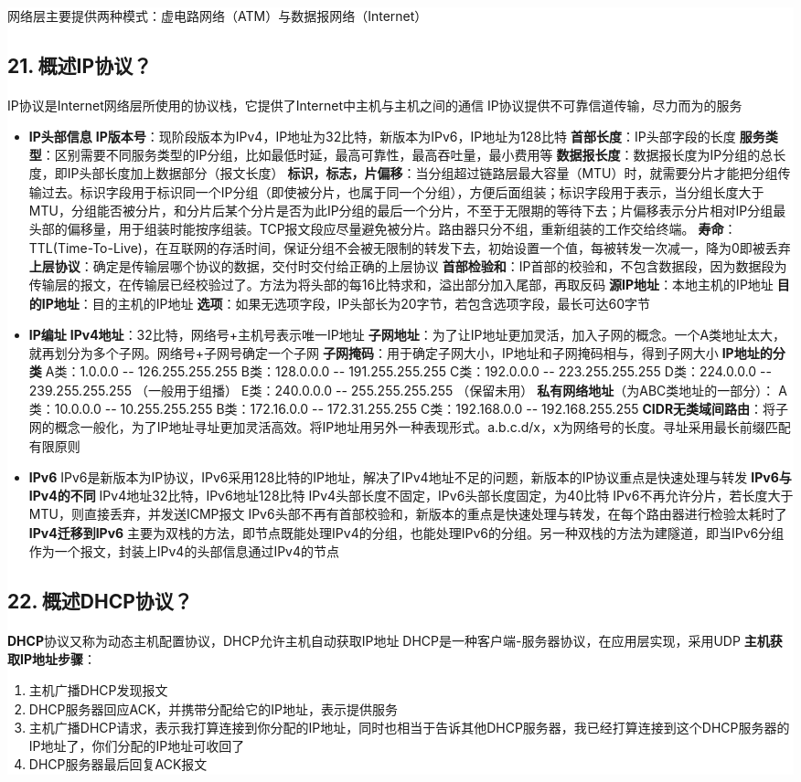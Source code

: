 网络层主要提供两种模式：虚电路网络（ATM）与数据报网络（Internet）

## 21. 概述IP协议？
IP协议是Internet网络层所使用的协议栈，它提供了Internet中主机与主机之间的通信
IP协议提供不可靠信道传输，尽力而为的服务

- **IP头部信息**
**IP版本号**：现阶段版本为IPv4，IP地址为32比特，新版本为IPv6，IP地址为128比特
**首部长度**：IP头部字段的长度
**服务类型**：区别需要不同服务类型的IP分组，比如最低时延，最高可靠性，最高吞吐量，最小费用等
**数据报长度**：数据报长度为IP分组的总长度，即IP头部长度加上数据部分（报文长度）
**标识，标志，片偏移**：当分组超过链路层最大容量（MTU）时，就需要分片才能把分组传输过去。标识字段用于标识同一个IP分组（即使被分片，也属于同一个分组），方便后面组装；标识字段用于表示，当分组长度大于MTU，分组能否被分片，和分片后某个分片是否为此IP分组的最后一个分片，不至于无限期的等待下去；片偏移表示分片相对IP分组最头部的偏移量，用于组装时能按序组装。TCP报文段应尽量避免被分片。路由器只分不组，重新组装的工作交给终端。
**寿命**：TTL(Time-To-Live)，在互联网的存活时间，保证分组不会被无限制的转发下去，初始设置一个值，每被转发一次减一，降为0即被丢弃
**上层协议**：确定是传输层哪个协议的数据，交付时交付给正确的上层协议
**首部检验和**：IP首部的校验和，不包含数据段，因为数据段为传输层的报文，在传输层已经校验过了。方法为将头部的每16比特求和，溢出部分加入尾部，再取反码
**源IP地址**：本地主机的IP地址
**目的IP地址**：目的主机的IP地址
**选项**：如果无选项字段，IP头部长为20字节，若包含选项字段，最长可达60字节

- **IP编址**
**IPv4地址**：32比特，网络号+主机号表示唯一IP地址
**子网地址**：为了让IP地址更加灵活，加入子网的概念。一个A类地址太大，就再划分为多个子网。网络号+子网号确定一个子网
**子网掩码**：用于确定子网大小，IP地址和子网掩码相与，得到子网大小
**IP地址的分类**
A类：1.0.0.0 -- 126.255.255.255
B类：128.0.0.0 -- 191.255.255.255
C类：192.0.0.0 -- 223.255.255.255
D类：224.0.0.0 -- 239.255.255.255 （一般用于组播）
E类：240.0.0.0 -- 255.255.255.255 （保留未用）
**私有网络地址**（为ABC类地址的一部分）：
A类：10.0.0.0 -- 10.255.255.255
B类：172.16.0.0 -- 172.31.255.255
C类：192.168.0.0 -- 192.168.255.255
**CIDR无类域间路由**：将子网的概念一般化，为了IP地址寻址更加灵活高效。将IP地址用另外一种表现形式。a.b.c.d/x，x为网络号的长度。寻址采用最长前缀匹配有限原则

- **IPv6**
IPv6是新版本为IP协议，IPv6采用128比特的IP地址，解决了IPv4地址不足的问题，新版本的IP协议重点是快速处理与转发
**IPv6与IPv4的不同**
IPv4地址32比特，IPv6地址128比特
IPv4头部长度不固定，IPv6头部长度固定，为40比特
IPv6不再允许分片，若长度大于MTU，则直接丢弃，并发送ICMP报文
IPv6头部不再有首部校验和，新版本的重点是快速处理与转发，在每个路由器进行检验太耗时了
**IPv4迁移到IPv6**
主要为双栈的方法，即节点既能处理IPv4的分组，也能处理IPv6的分组。另一种双栈的方法为建隧道，即当IPv6分组作为一个报文，封装上IPv4的头部信息通过IPv4的节点

## 22. 概述DHCP协议？ 
**DHCP**协议又称为动态主机配置协议，DHCP允许主机自动获取IP地址
DHCP是一种客户端-服务器协议，在应用层实现，采用UDP
**主机获取IP地址步骤**：
1. 主机广播DHCP发现报文
2. DHCP服务器回应ACK，并携带分配给它的IP地址，表示提供服务
3. 主机广播DHCP请求，表示我打算连接到你分配的IP地址，同时也相当于告诉其他DHCP服务器，我已经打算连接到这个DHCP服务器的IP地址了，你们分配的IP地址可收回了
4. DHCP服务器最后回复ACK报文
